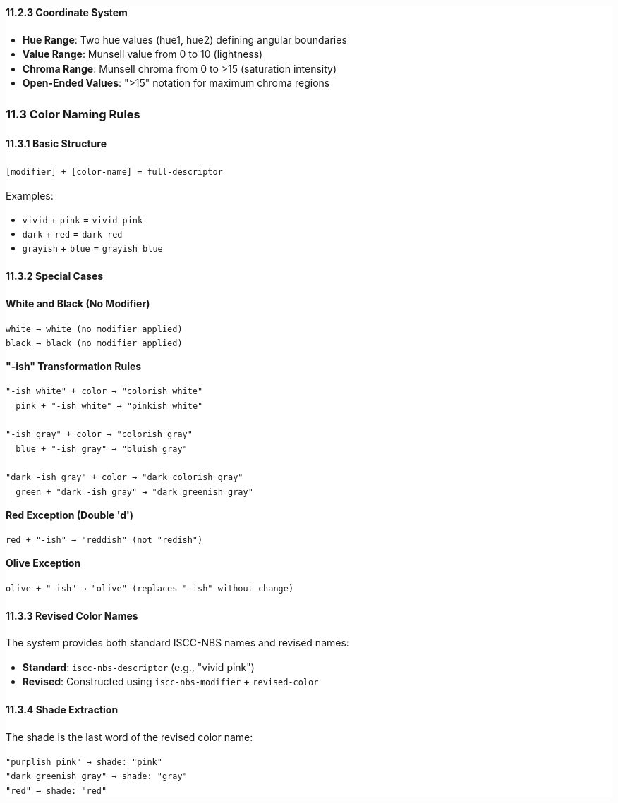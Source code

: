 #### 11.2.3 Coordinate System
- **Hue Range**: Two hue values (hue1, hue2) defining angular boundaries
- **Value Range**: Munsell value from 0 to 10 (lightness)
- **Chroma Range**: Munsell chroma from 0 to >15 (saturation intensity)
- **Open-Ended Values**: ">15" notation for maximum chroma regions

### 11.3 Color Naming Rules

#### 11.3.1 Basic Structure
```
[modifier] + [color-name] = full-descriptor
```

Examples:
- `vivid` + `pink` = `vivid pink`
- `dark` + `red` = `dark red`
- `grayish` + `blue` = `grayish blue`

#### 11.3.2 Special Cases

**White and Black (No Modifier)**
```
white → white (no modifier applied)
black → black (no modifier applied)
```

**"-ish" Transformation Rules**
```
"-ish white" + color → "colorish white"
  pink + "-ish white" → "pinkish white"
  
"-ish gray" + color → "colorish gray" 
  blue + "-ish gray" → "bluish gray"
  
"dark -ish gray" + color → "dark colorish gray"
  green + "dark -ish gray" → "dark greenish gray"
```

**Red Exception (Double 'd')**
```
red + "-ish" → "reddish" (not "redish")
```

**Olive Exception**
```
olive + "-ish" → "olive" (replaces "-ish" without change)
```

#### 11.3.3 Revised Color Names
The system provides both standard ISCC-NBS names and revised names:
- **Standard**: `iscc-nbs-descriptor` (e.g., "vivid pink")
- **Revised**: Constructed using `iscc-nbs-modifier` + `revised-color`

#### 11.3.4 Shade Extraction
The shade is the last word of the revised color name:
```
"purplish pink" → shade: "pink"
"dark greenish gray" → shade: "gray"  
"red" → shade: "red"
```
